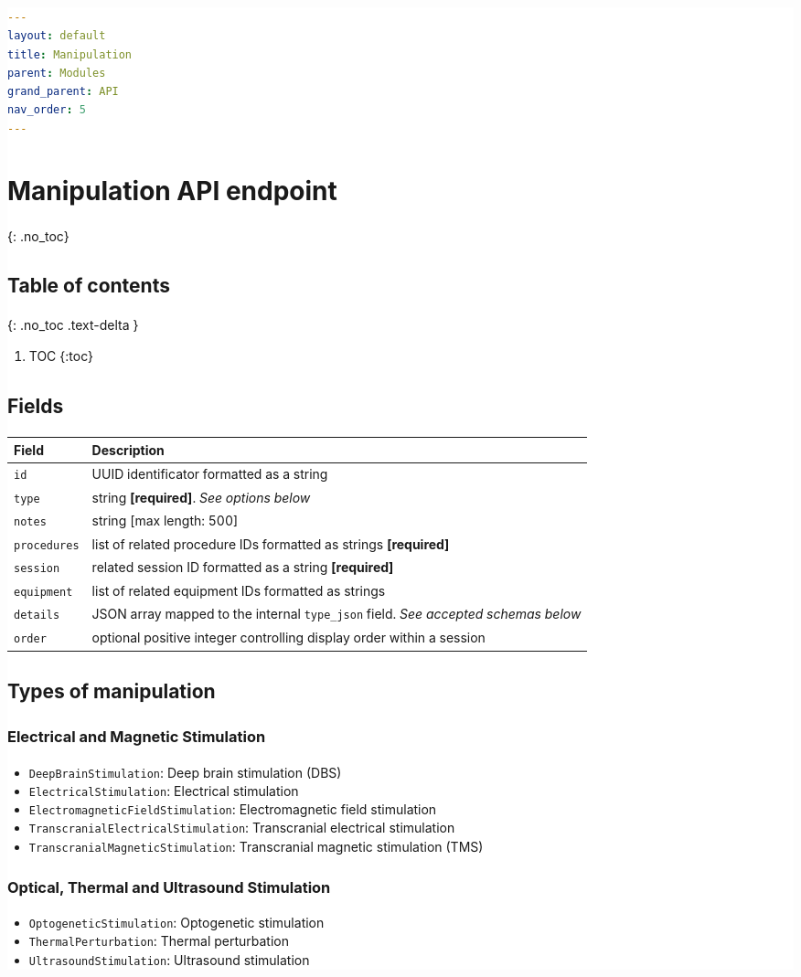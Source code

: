 ```yaml
---
layout: default
title: Manipulation
parent: Modules
grand_parent: API
nav_order: 5
---
```


# Manipulation API endpoint
{: .no_toc}

## Table of contents
{: .no_toc .text-delta }

1. TOC
{:toc}

## Fields

| Field        | Description  |
|:-------------|:-------------|
| `id` | UUID identificator formatted as a string |
| `type` | string **[required]**. *See options below* |
| `notes` | string [max length: 500] |
| `procedures` | list of related procedure IDs formatted as strings **[required]** |
| `session` | related session ID formatted as a string **[required]** |
| `equipment` | list of related equipment IDs formatted as strings |
| `details` | JSON array mapped to the internal `type_json` field. *See accepted schemas below* |
| `order` | optional positive integer controlling display order within a session |


## Types of manipulation

### Electrical and Magnetic Stimulation
- `DeepBrainStimulation`: Deep brain stimulation (DBS)
- `ElectricalStimulation`: Electrical stimulation
- `ElectromagneticFieldStimulation`: Electromagnetic field stimulation
- `TranscranialElectricalStimulation`: Transcranial electrical stimulation
- `TranscranialMagneticStimulation`: Transcranial magnetic stimulation (TMS)

### Optical, Thermal and Ultrasound Stimulation
- `OptogeneticStimulation`: Optogenetic stimulation
- `ThermalPerturbation`: Thermal perturbation
- `UltrasoundStimulation`: Ultrasound stimulation
